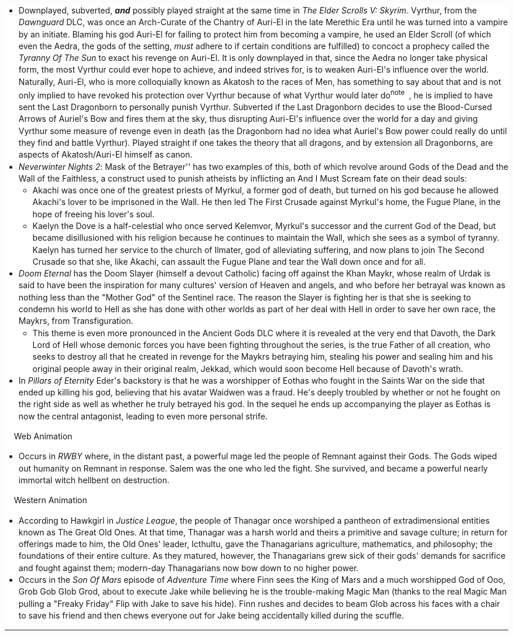 -   Downplayed, subverted, **_and_** possibly played straight at the same time in _The Elder Scrolls V: Skyrim_. Vyrthur, from the _Dawnguard_ DLC, was once an Arch-Curate of the Chantry of Auri-El in the late Merethic Era until he was turned into a vampire by an initiate. Blaming his god Auri-El for failing to protect him from becoming a vampire, he used an Elder Scroll (of which even the Aedra, the gods of the setting, _must_ adhere to if certain conditions are fulfilled) to concoct a prophecy called the _Tyranny Of The Sun_ to exact his revenge on Auri-El. It is only downplayed in that, since the Aedra no longer take physical form, the most Vyrthur could ever hope to achieve, and indeed strives for, is to weaken Auri-El's influence over the world. Naturally, Auri-El, who is more colloquially known as Akatosh to the races of Men, has something to say about that and is not only implied to have revoked his protection over Vyrthur because of what Vyrthur would later do<sup>note&nbsp;</sup> , he is implied to have sent the Last Dragonborn to personally punish Vyrthur. Subverted if the Last Dragonborn decides to use the Blood-Cursed Arrows of Auriel's Bow and fires them at the sky, thus disrupting Auri-El's influence over the world for a day and giving Vyrthur some measure of revenge even in death (as the Dragonborn had no idea what Auriel's Bow power could really do until they find and battle Vyrthur). Played straight if one takes the theory that all dragons, and by extension all Dragonborns, are aspects of Akatosh/Auri-El himself as canon.
-   _Neverwinter Nights 2_: Mask of the Betrayer'' has two examples of this, both of which revolve around Gods of the Dead and the Wall of the Faithless, a construct used to punish atheists by inflicting an And I Must Scream fate on their dead souls:
    -   Akachi was once one of the greatest priests of Myrkul, a former god of death, but turned on his god because he allowed Akachi's lover to be imprisoned in the Wall. He then led The First Crusade against Myrkul's home, the Fugue Plane, in the hope of freeing his lover's soul.
    -   Kaelyn the Dove is a half-celestial who once served Kelemvor, Myrkul's successor and the current God of the Dead, but became disillusioned with his religion because he continues to maintain the Wall, which she sees as a symbol of tyranny. Kaelyn has turned her service to the church of Ilmater, god of alleviating suffering, and now plans to join The Second Crusade so that she, like Akachi, can assault the Fugue Plane and tear the Wall down once and for all.
-   _Doom Eternal_ has the Doom Slayer (himself a devout Catholic) facing off against the Khan Maykr, whose realm of Urdak is said to have been the inspiration for many cultures' version of Heaven and angels, and who before her betrayal was known as nothing less than the "Mother God" of the Sentinel race. The reason the Slayer is fighting her is that she is seeking to condemn his world to Hell as she has done with other worlds as part of her deal with Hell in order to save her own race, the Maykrs, from Transfiguration.
    -   This theme is even more pronounced in the Ancient Gods DLC where it is revealed at the very end that Davoth, the Dark Lord of Hell whose demonic forces you have been fighting throughout the series, is the true Father of all creation, who seeks to destroy all that he created in revenge for the Maykrs betraying him, stealing his power and sealing him and his original people away in their original realm, Jekkad, which would soon become Hell because of Davoth's wrath.
-   In _Pillars of Eternity_ Eder's backstory is that he was a worshipper of Eothas who fought in the Saints War on the side that ended up killing his god, believing that his avatar Waidwen was a fraud. He's deeply troubled by whether or not he fought on the right side as well as whether he truly betrayed his god. In the sequel he ends up accompanying the player as Eothas is now the central antagonist, leading to even more personal strife.

    Web Animation 

-   Occurs in _RWBY_ where, in the distant past, a powerful mage led the people of Remnant against their Gods. The Gods wiped out humanity on Remnant in response. Salem was the one who led the fight. She survived, and became a powerful nearly immortal witch hellbent on destruction.

    Western Animation 

-   According to Hawkgirl in _Justice League_, the people of Thanagar once worshiped a pantheon of extradimensional entities known as The Great Old Ones. At that time, Thanagar was a harsh world and theirs a primitive and savage culture; in return for offerings made to him, the Old Ones' leader, Icthultu, gave the Thanagarians agriculture, mathematics, and philosophy; the foundations of their entire culture. As they matured, however, the Thanagarians grew sick of their gods' demands for sacrifice and fought against them; modern-day Thanagarians now bow down to no higher power.
-   Occurs in the _Son Of Mars_ episode of _Adventure Time_ where Finn sees the King of Mars and a much worshipped God of Ooo, Grob Gob Glob Grod, about to execute Jake while believing he is the trouble-making Magic Man (thanks to the real Magic Man pulling a "Freaky Friday" Flip with Jake to save his hide). Finn rushes and decides to beam Glob across his faces with a chair to save his friend and then chews everyone out for Jake being accidentally killed during the scuffle.

___
